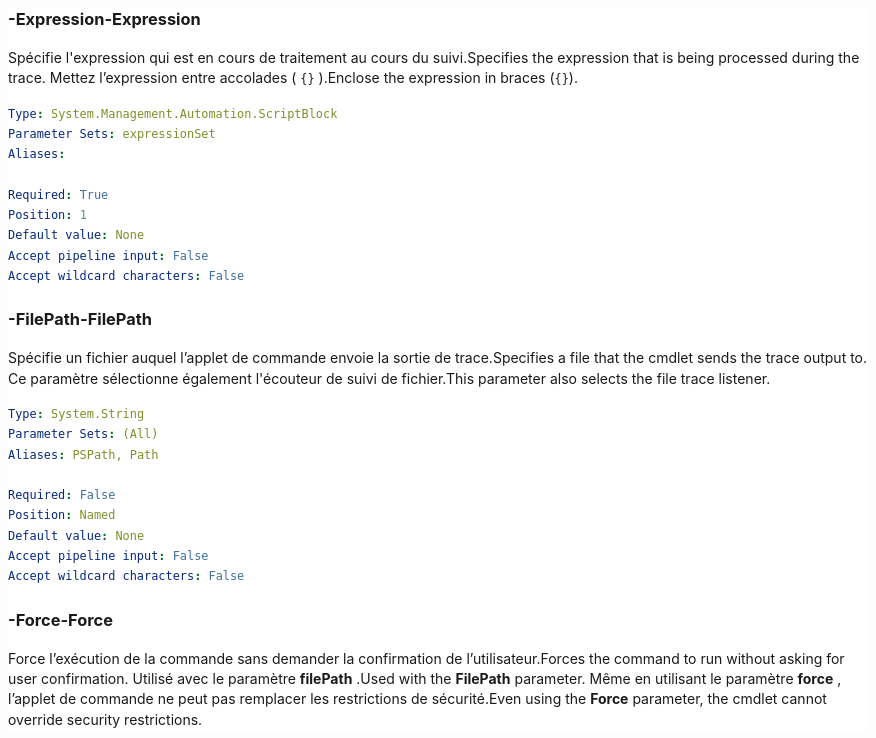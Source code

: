 ### <span data-ttu-id="5a31a-140">-Expression</span><span class="sxs-lookup"><span data-stu-id="5a31a-140">-Expression</span></span>

<span data-ttu-id="5a31a-141">Spécifie l'expression qui est en cours de traitement au cours du suivi.</span><span class="sxs-lookup"><span data-stu-id="5a31a-141">Specifies the expression that is being processed during the trace.</span></span> <span data-ttu-id="5a31a-142">Mettez l’expression entre accolades ( `{}` ).</span><span class="sxs-lookup"><span data-stu-id="5a31a-142">Enclose the expression in braces (`{}`).</span></span>

```yaml
Type: System.Management.Automation.ScriptBlock
Parameter Sets: expressionSet
Aliases:

Required: True
Position: 1
Default value: None
Accept pipeline input: False
Accept wildcard characters: False
```

### <span data-ttu-id="5a31a-143">-FilePath</span><span class="sxs-lookup"><span data-stu-id="5a31a-143">-FilePath</span></span>

<span data-ttu-id="5a31a-144">Spécifie un fichier auquel l’applet de commande envoie la sortie de trace.</span><span class="sxs-lookup"><span data-stu-id="5a31a-144">Specifies a file that the cmdlet sends the trace output to.</span></span> <span data-ttu-id="5a31a-145">Ce paramètre sélectionne également l'écouteur de suivi de fichier.</span><span class="sxs-lookup"><span data-stu-id="5a31a-145">This parameter also selects the file trace listener.</span></span>

```yaml
Type: System.String
Parameter Sets: (All)
Aliases: PSPath, Path

Required: False
Position: Named
Default value: None
Accept pipeline input: False
Accept wildcard characters: False
```

### <span data-ttu-id="5a31a-146">-Force</span><span class="sxs-lookup"><span data-stu-id="5a31a-146">-Force</span></span>

<span data-ttu-id="5a31a-147">Force l’exécution de la commande sans demander la confirmation de l’utilisateur.</span><span class="sxs-lookup"><span data-stu-id="5a31a-147">Forces the command to run without asking for user confirmation.</span></span> <span data-ttu-id="5a31a-148">Utilisé avec le paramètre **filePath** .</span><span class="sxs-lookup"><span data-stu-id="5a31a-148">Used with the **FilePath** parameter.</span></span> <span data-ttu-id="5a31a-149">Même en utilisant le paramètre **force** , l’applet de commande ne peut pas remplacer les restrictions de sécurité.</span><span class="sxs-lookup"><span data-stu-id="5a31a-149">Even using the **Force** parameter, the cmdlet cannot override security restrictions.</span></span>

